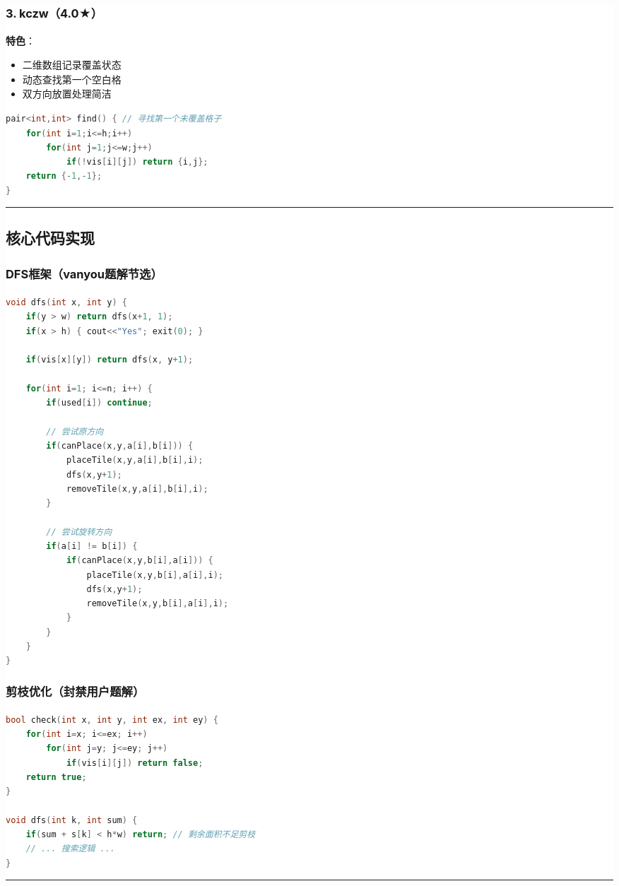 ### 3. kczw（4.0★）
**特色**：
- 二维数组记录覆盖状态
- 动态查找第一个空白格
- 双方向放置处理简洁
```cpp
pair<int,int> find() { // 寻找第一个未覆盖格子
    for(int i=1;i<=h;i++)
        for(int j=1;j<=w;j++)
            if(!vis[i][j]) return {i,j};
    return {-1,-1};
}
```

---

## 核心代码实现

### DFS框架（vanyou题解节选）
```cpp
void dfs(int x, int y) {
    if(y > w) return dfs(x+1, 1);
    if(x > h) { cout<<"Yes"; exit(0); }
    
    if(vis[x][y]) return dfs(x, y+1);
    
    for(int i=1; i<=n; i++) {
        if(used[i]) continue;
        
        // 尝试原方向
        if(canPlace(x,y,a[i],b[i])) {
            placeTile(x,y,a[i],b[i],i);
            dfs(x,y+1);
            removeTile(x,y,a[i],b[i],i);
        }
        
        // 尝试旋转方向 
        if(a[i] != b[i]) {
            if(canPlace(x,y,b[i],a[i])) {
                placeTile(x,y,b[i],a[i],i);
                dfs(x,y+1);
                removeTile(x,y,b[i],a[i],i);
            }
        }
    }
}
```

### 剪枝优化（封禁用户题解）
```cpp
bool check(int x, int y, int ex, int ey) {
    for(int i=x; i<=ex; i++)
        for(int j=y; j<=ey; j++)
            if(vis[i][j]) return false;
    return true;
}

void dfs(int k, int sum) {
    if(sum + s[k] < h*w) return; // 剩余面积不足剪枝
    // ... 搜索逻辑 ...
}
```

---

[problemUrl]: https://atcoder.jp/contests/abc345/tasks/abc345_d